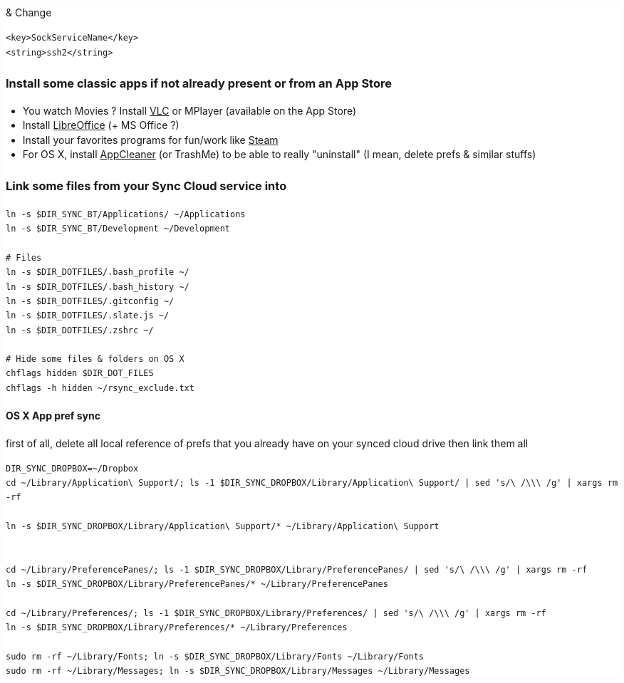 & Change
	
	<key>SockServiceName</key>
	<string>ssh2</string>


### Install some classic apps if not already present or from an App Store

- You watch Movies ? Install [VLC](http://www.videolan.org/vlc/index.html) or MPlayer (available on the App Store)
- Install [LibreOffice](http://www.libreoffice.org/download/) (+ MS Office ?)
- Install your favorites programs for fun/work like [Steam](http://store.steampowered.com/about/)
- For OS X, install [AppCleaner](http://www.freemacsoft.net/appcleaner/) (or TrashMe) to be able to really "uninstall" (I mean, delete prefs & similar stuffs)

### Link some files from your Sync Cloud service into

	ln -s $DIR_SYNC_BT/Applications/ ~/Applications
	ln -s $DIR_SYNC_BT/Development ~/Development

	# Files
	ln -s $DIR_DOTFILES/.bash_profile ~/
	ln -s $DIR_DOTFILES/.bash_history ~/
	ln -s $DIR_DOTFILES/.gitconfig ~/
	ln -s $DIR_DOTFILES/.slate.js ~/
	ln -s $DIR_DOTFILES/.zshrc ~/

	# Hide some files & folders on OS X
	chflags hidden $DIR_DOT_FILES
	chflags -h hidden ~/rsync_exclude.txt

#### OS X App pref sync

first of all, delete all local reference of prefs that you already have on your synced cloud drive
then link them all

	DIR_SYNC_DROPBOX=~/Dropbox
	cd ~/Library/Application\ Support/; ls -1 $DIR_SYNC_DROPBOX/Library/Application\ Support/ | sed 's/\ /\\\ /g' | xargs rm -rf
	
	ln -s $DIR_SYNC_DROPBOX/Library/Application\ Support/* ~/Library/Application\ Support


	cd ~/Library/PreferencePanes/; ls -1 $DIR_SYNC_DROPBOX/Library/PreferencePanes/ | sed 's/\ /\\\ /g' | xargs rm -rf
	ln -s $DIR_SYNC_DROPBOX/Library/PreferencePanes/* ~/Library/PreferencePanes
	
	cd ~/Library/Preferences/; ls -1 $DIR_SYNC_DROPBOX/Library/Preferences/ | sed 's/\ /\\\ /g' | xargs rm -rf
	ln -s $DIR_SYNC_DROPBOX/Library/Preferences/* ~/Library/Preferences

	sudo rm -rf ~/Library/Fonts; ln -s $DIR_SYNC_DROPBOX/Library/Fonts ~/Library/Fonts
	sudo rm -rf ~/Library/Messages; ln -s $DIR_SYNC_DROPBOX/Library/Messages ~/Library/Messages
	